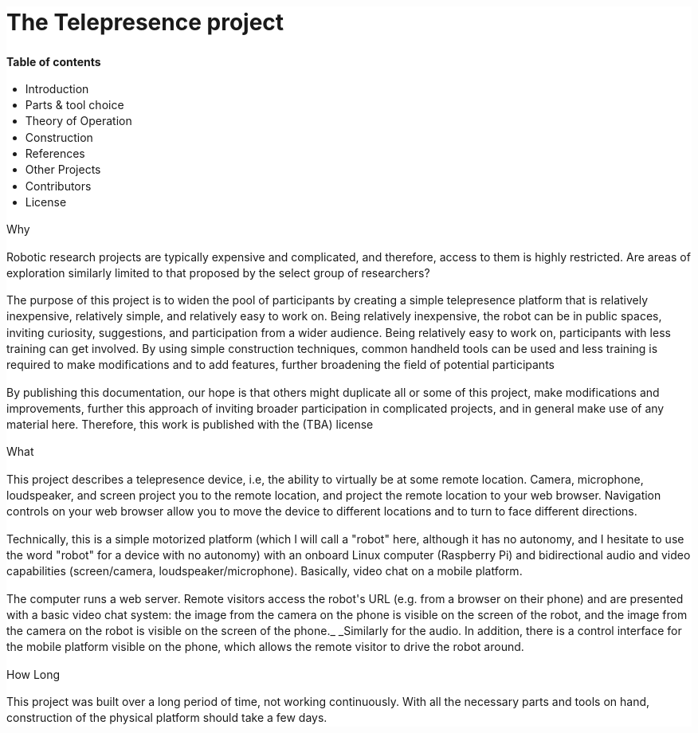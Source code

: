 # The Telepresence project

**Table of contents**

*   Introduction
*   Parts & tool choice
*   Theory of Operation
*   Construction
*   References
*   Other Projects
*   Contributors
*   License


Why

Robotic research projects are typically expensive and complicated, and therefore, access to them is highly restricted. Are areas of exploration similarly limited to that proposed by the select group of  researchers? 

The purpose of this project is to widen the pool of participants by creating a simple telepresence platform that is relatively inexpensive, relatively simple, and relatively easy to work on. Being relatively inexpensive, the robot can be in public spaces, inviting curiosity, suggestions, and participation from a wider audience. Being relatively easy to work on, participants with less training can get involved. By using simple construction techniques, common handheld tools can be used and less training is required to make modifications and to add features, further broadening the field of potential participants

By publishing this documentation, our hope is that others might duplicate all or some of this project, make modifications and improvements, further this approach of inviting broader participation in complicated projects, and in general make use of any material here. Therefore, this work is published with the (TBA) license

What

This project describes a telepresence device, i.e, the ability to virtually be at some remote location. Camera, microphone, loudspeaker, and screen project you to the remote location, and project the remote location to your web browser. Navigation controls on your web browser allow you to move the device to different locations and to turn to face different directions.

Technically, this is a simple motorized platform (which I will call a "robot" here, although it has no autonomy, and I hesitate to use the word "robot" for a device with no autonomy) with an onboard Linux computer (Raspberry Pi) and bidirectional audio and video capabilities (screen/camera, loudspeaker/microphone). Basically, video chat on a mobile platform.

The computer runs a web server. Remote visitors access the robot's URL (e.g. from a browser on their phone) and are presented with a basic video chat system: the image from the camera on the phone is visible on the screen of the robot, and the image from the camera on the robot is visible on the screen of the phone._ _Similarly for the audio. In addition, there is a control interface for the mobile platform visible on the phone, which allows the remote visitor to drive the robot around.

How Long

This project was built over a long period of time, not working continuously. With all the necessary parts and tools on hand, construction of the physical platform should take a few days.
